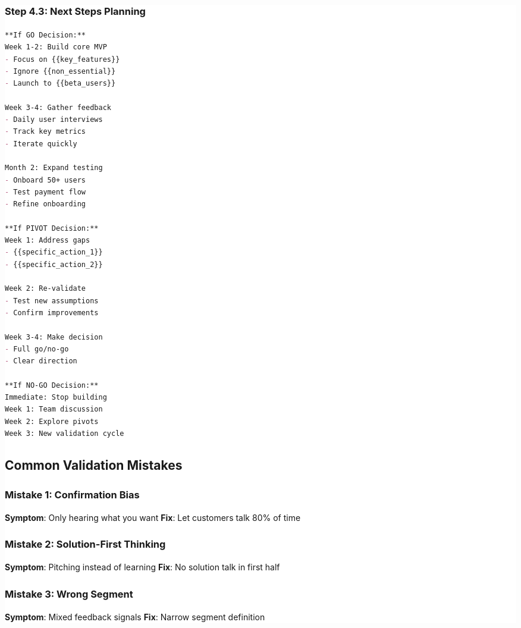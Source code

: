 ### Step 4.3: Next Steps Planning
```markdown
**If GO Decision:**
Week 1-2: Build core MVP
- Focus on {{key_features}}
- Ignore {{non_essential}}
- Launch to {{beta_users}}

Week 3-4: Gather feedback
- Daily user interviews
- Track key metrics
- Iterate quickly

Month 2: Expand testing
- Onboard 50+ users
- Test payment flow
- Refine onboarding

**If PIVOT Decision:**
Week 1: Address gaps
- {{specific_action_1}}
- {{specific_action_2}}

Week 2: Re-validate
- Test new assumptions
- Confirm improvements

Week 3-4: Make decision
- Full go/no-go
- Clear direction

**If NO-GO Decision:**
Immediate: Stop building
Week 1: Team discussion
Week 2: Explore pivots
Week 3: New validation cycle
```

## Common Validation Mistakes

### Mistake 1: Confirmation Bias
**Symptom**: Only hearing what you want
**Fix**: Let customers talk 80% of time

### Mistake 2: Solution-First Thinking  
**Symptom**: Pitching instead of learning
**Fix**: No solution talk in first half

### Mistake 3: Wrong Segment
**Symptom**: Mixed feedback signals
**Fix**: Narrow segment definition
